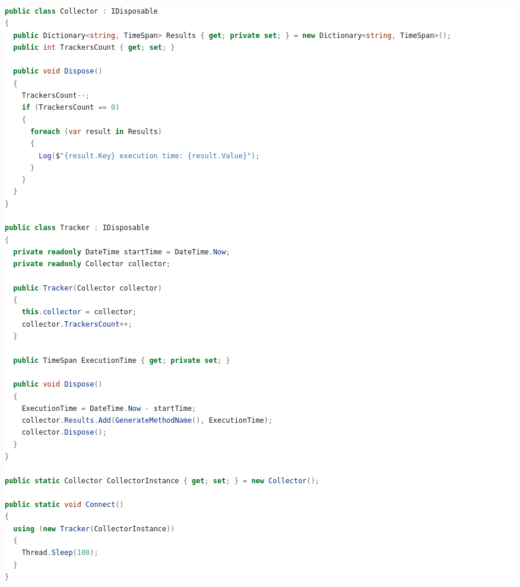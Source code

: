 ```c#
public class Collector : IDisposable
{
  public Dictionary<string, TimeSpan> Results { get; private set; } = new Dictionary<string, TimeSpan>();
  public int TrackersCount { get; set; }

  public void Dispose()
  {
    TrackersCount--;
    if (TrackersCount == 0)
    {
      foreach (var result in Results)
      {
        Log($"{result.Key} execution time: {result.Value}");
      }
    }
  }
}

public class Tracker : IDisposable
{
  private readonly DateTime startTime = DateTime.Now;
  private readonly Collector collector;

  public Tracker(Collector collector)
  {
    this.collector = collector;
    collector.TrackersCount++;
  }

  public TimeSpan ExecutionTime { get; private set; }

  public void Dispose()
  {
    ExecutionTime = DateTime.Now - startTime;
    collector.Results.Add(GenerateMethodName(), ExecutionTime);
    collector.Dispose();
  }
}

public static Collector CollectorInstance { get; set; } = new Collector();

public static void Connect()
{
  using (new Tracker(CollectorInstance))
  {
    Thread.Sleep(100);
  }
}
```
